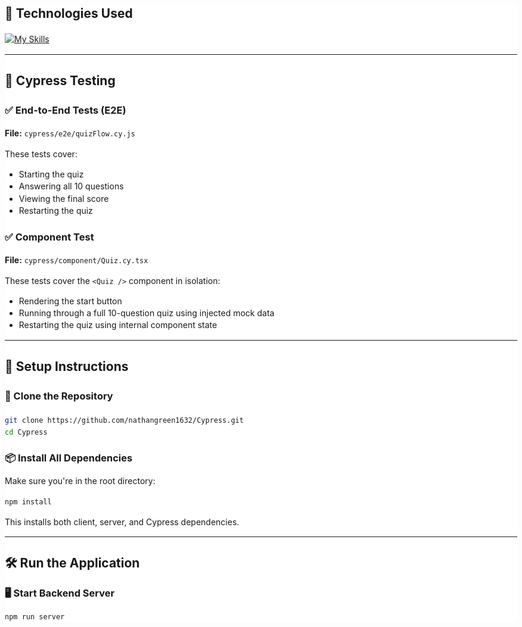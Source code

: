 ## 🚀 Technologies Used
[![My Skills](https://skillicons.dev/icons?i=mongodb,express,react,nodejs,cypress)](https://skillicons.dev)

---

## 🧪 Cypress Testing

### ✅ End-to-End Tests (E2E)
**File:** `cypress/e2e/quizFlow.cy.js`

These tests cover:
- Starting the quiz
- Answering all 10 questions
- Viewing the final score
- Restarting the quiz

### ✅ Component Test
**File:** `cypress/component/Quiz.cy.tsx`

These tests cover the `<Quiz />` component in isolation:
- Rendering the start button
- Running through a full 10-question quiz using injected mock data
- Restarting the quiz using internal component state

---

## 🔧 Setup Instructions

### 📁 Clone the Repository
```bash
git clone https://github.com/nathangreen1632/Cypress.git
cd Cypress
```

### 📦 Install All Dependencies
Make sure you're in the root directory:
```bash
npm install
```

This installs both client, server, and Cypress dependencies.

---

## 🛠 Run the Application

### 🖥 Start Backend Server
```bash
npm run server
```
